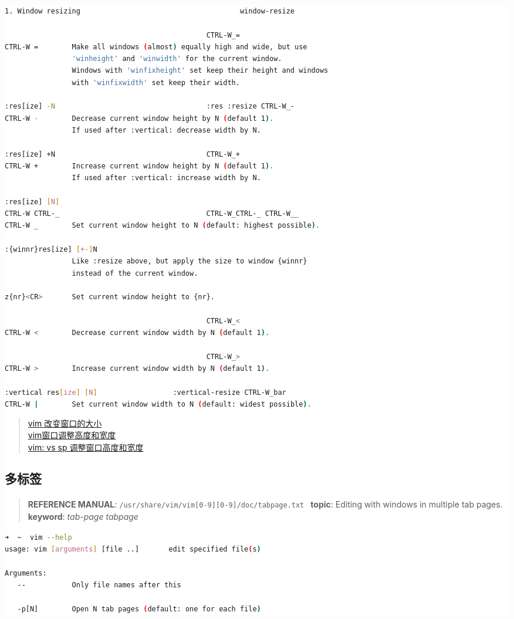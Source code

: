 ```bash
1. Window resizing                                      window-resize

                                                CTRL-W_=
CTRL-W =        Make all windows (almost) equally high and wide, but use
                'winheight' and 'winwidth' for the current window.
                Windows with 'winfixheight' set keep their height and windows
                with 'winfixwidth' set keep their width.

:res[ize] -N                                    :res :resize CTRL-W_-
CTRL-W -        Decrease current window height by N (default 1).
                If used after :vertical: decrease width by N.

:res[ize] +N                                    CTRL-W_+
CTRL-W +        Increase current window height by N (default 1).
                If used after :vertical: increase width by N.

:res[ize] [N]
CTRL-W CTRL-_                                   CTRL-W_CTRL-_ CTRL-W__
CTRL-W _        Set current window height to N (default: highest possible).

:{winnr}res[ize] [+-]N
                Like :resize above, but apply the size to window {winnr}
                instead of the current window.

z{nr}<CR>       Set current window height to {nr}.

                                                CTRL-W_<
CTRL-W <        Decrease current window width by N (default 1).

                                                CTRL-W_>
CTRL-W >        Increase current window width by N (default 1).

:vertical res[ize] [N]                  :vertical-resize CTRL-W_bar
CTRL-W |        Set current window width to N (default: widest possible).
```

> [vim 改变窗口的大小](http://blog.csdn.net/vanwaals/article/details/6457233)  
> [vim窗口调整高度和宽度](http://blog.csdn.net/cbbbc/article/details/44316881)  
> [vim: vs sp 调整窗口高度和宽度](http://www.cnblogs.com/xuechao/archive/2011/03/29/1999292.html)  

## 多标签

> **REFERENCE MANUAL**: `/usr/share/vim/vim[0-9][0-9]/doc/tabpage.txt `
> **topic**: Editing with windows in multiple tab pages.
> **keyword**: *tab-page* *tabpage*

```bash
➜  ~  vim --help
usage: vim [arguments] [file ..]       edit specified file(s)

Arguments:
   --			Only file names after this
   
   -p[N]		Open N tab pages (default: one for each file)
```

